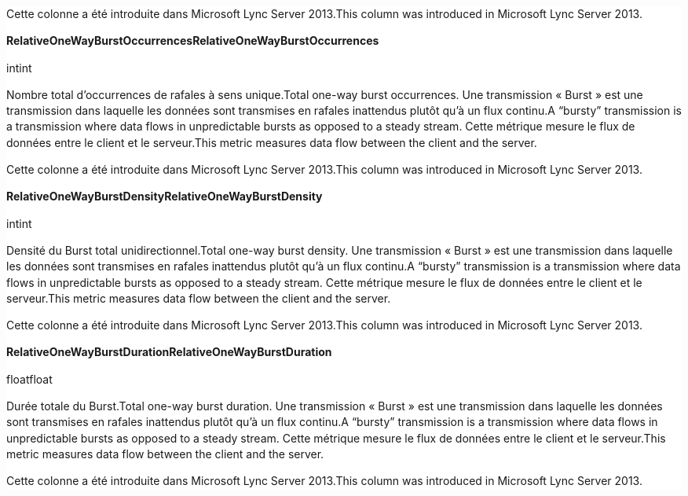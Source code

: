 <p><span data-ttu-id="0ae79-262">Cette colonne a été introduite dans Microsoft Lync Server 2013.</span><span class="sxs-lookup"><span data-stu-id="0ae79-262">This column was introduced in Microsoft Lync Server 2013.</span></span></p></td>
</tr>
<tr class="even">
<td><p><span data-ttu-id="0ae79-263"><strong>RelativeOneWayBurstOccurrences</strong></span><span class="sxs-lookup"><span data-stu-id="0ae79-263"><strong>RelativeOneWayBurstOccurrences</strong></span></span></p></td>
<td><p><span data-ttu-id="0ae79-264">int</span><span class="sxs-lookup"><span data-stu-id="0ae79-264">int</span></span></p></td>
<td></td>
<td><p><span data-ttu-id="0ae79-265">Nombre total d’occurrences de rafales à sens unique.</span><span class="sxs-lookup"><span data-stu-id="0ae79-265">Total one-way burst occurrences.</span></span> <span data-ttu-id="0ae79-266">Une transmission « Burst » est une transmission dans laquelle les données sont transmises en rafales inattendus plutôt qu’à un flux continu.</span><span class="sxs-lookup"><span data-stu-id="0ae79-266">A “bursty” transmission is a transmission where data flows in unpredictable bursts as opposed to a steady stream.</span></span> <span data-ttu-id="0ae79-267">Cette métrique mesure le flux de données entre le client et le serveur.</span><span class="sxs-lookup"><span data-stu-id="0ae79-267">This metric measures data flow between the client and the server.</span></span></p>
<p><span data-ttu-id="0ae79-268">Cette colonne a été introduite dans Microsoft Lync Server 2013.</span><span class="sxs-lookup"><span data-stu-id="0ae79-268">This column was introduced in Microsoft Lync Server 2013.</span></span></p></td>
</tr>
<tr class="odd">
<td><p><span data-ttu-id="0ae79-269"><strong>RelativeOneWayBurstDensity</strong></span><span class="sxs-lookup"><span data-stu-id="0ae79-269"><strong>RelativeOneWayBurstDensity</strong></span></span></p></td>
<td><p><span data-ttu-id="0ae79-270">int</span><span class="sxs-lookup"><span data-stu-id="0ae79-270">int</span></span></p></td>
<td></td>
<td><p><span data-ttu-id="0ae79-271">Densité du Burst total unidirectionnel.</span><span class="sxs-lookup"><span data-stu-id="0ae79-271">Total one-way burst density.</span></span> <span data-ttu-id="0ae79-272">Une transmission « Burst » est une transmission dans laquelle les données sont transmises en rafales inattendus plutôt qu’à un flux continu.</span><span class="sxs-lookup"><span data-stu-id="0ae79-272">A “bursty” transmission is a transmission where data flows in unpredictable bursts as opposed to a steady stream.</span></span> <span data-ttu-id="0ae79-273">Cette métrique mesure le flux de données entre le client et le serveur.</span><span class="sxs-lookup"><span data-stu-id="0ae79-273">This metric measures data flow between the client and the server.</span></span></p>
<p><span data-ttu-id="0ae79-274">Cette colonne a été introduite dans Microsoft Lync Server 2013.</span><span class="sxs-lookup"><span data-stu-id="0ae79-274">This column was introduced in Microsoft Lync Server 2013.</span></span></p></td>
</tr>
<tr class="even">
<td><p><span data-ttu-id="0ae79-275"><strong>RelativeOneWayBurstDuration</strong></span><span class="sxs-lookup"><span data-stu-id="0ae79-275"><strong>RelativeOneWayBurstDuration</strong></span></span></p></td>
<td><p><span data-ttu-id="0ae79-276">float</span><span class="sxs-lookup"><span data-stu-id="0ae79-276">float</span></span></p></td>
<td></td>
<td><p><span data-ttu-id="0ae79-277">Durée totale du Burst.</span><span class="sxs-lookup"><span data-stu-id="0ae79-277">Total one-way burst duration.</span></span> <span data-ttu-id="0ae79-278">Une transmission « Burst » est une transmission dans laquelle les données sont transmises en rafales inattendus plutôt qu’à un flux continu.</span><span class="sxs-lookup"><span data-stu-id="0ae79-278">A “bursty” transmission is a transmission where data flows in unpredictable bursts as opposed to a steady stream.</span></span> <span data-ttu-id="0ae79-279">Cette métrique mesure le flux de données entre le client et le serveur.</span><span class="sxs-lookup"><span data-stu-id="0ae79-279">This metric measures data flow between the client and the server.</span></span></p>
<p><span data-ttu-id="0ae79-280">Cette colonne a été introduite dans Microsoft Lync Server 2013.</span><span class="sxs-lookup"><span data-stu-id="0ae79-280">This column was introduced in Microsoft Lync Server 2013.</span></span></p></td>
</tr>
<tr class="odd">